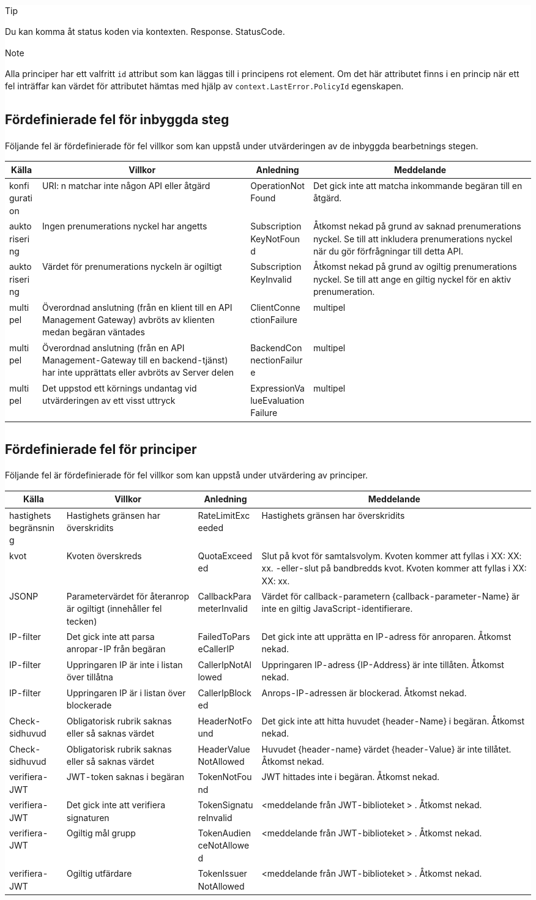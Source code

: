 > [!TIP]
> Du kan komma åt status koden via kontexten. Response. StatusCode.

> [!NOTE]
> Alla principer har ett valfritt `id` attribut som kan läggas till i principens rot element. Om det här attributet finns i en princip när ett fel inträffar kan värdet för attributet hämtas med hjälp av `context.LastError.PolicyId` egenskapen.

## <a name="predefined-errors-for-built-in-steps"></a>Fördefinierade fel för inbyggda steg

Följande fel är fördefinierade för fel villkor som kan uppstå under utvärderingen av de inbyggda bearbetnings stegen.

| Källa        | Villkor                                 | Anledning                  | Meddelande                                                                                                                |
| ------------- | ----------------------------------------- | ----------------------- | ---------------------------------------------------------------------------------------------------------------------- |
| konfiguration | URI: n matchar inte någon API eller åtgärd | OperationNotFound       | Det gick inte att matcha inkommande begäran till en åtgärd.                                                                      |
| auktorisering | Ingen prenumerations nyckel har angetts             | SubscriptionKeyNotFound | Åtkomst nekad på grund av saknad prenumerations nyckel. Se till att inkludera prenumerations nyckel när du gör förfrågningar till detta API. |
| auktorisering | Värdet för prenumerations nyckeln är ogiltigt         | SubscriptionKeyInvalid  | Åtkomst nekad på grund av ogiltig prenumerations nyckel. Se till att ange en giltig nyckel för en aktiv prenumeration.            |
| multipel | Överordnad anslutning (från en klient till en API Management Gateway) avbröts av klienten medan begäran väntades | ClientConnectionFailure | multipel |
| multipel | Överordnad anslutning (från en API Management-Gateway till en backend-tjänst) har inte upprättats eller avbröts av Server delen | BackendConnectionFailure | multipel |
| multipel | Det uppstod ett körnings undantag vid utvärderingen av ett visst uttryck | ExpressionValueEvaluationFailure | multipel |

## <a name="predefined-errors-for-policies"></a>Fördefinierade fel för principer

Följande fel är fördefinierade för fel villkor som kan uppstå under utvärdering av principer.

| Källa       | Villkor                                                       | Anledning                    | Meddelande                                                                                                                              |
| ------------ | --------------------------------------------------------------- | ------------------------- | ------------------------------------------------------------------------------------------------------------------------------------ |
| hastighets begränsning   | Hastighets gränsen har överskridits                                             | RateLimitExceeded         | Hastighets gränsen har överskridits                                                                                                               |
| kvot        | Kvoten överskreds                                                  | QuotaExceeded             | Slut på kvot för samtalsvolym. Kvoten kommer att fyllas i XX: XX: xx. -eller-slut på bandbredds kvot. Kvoten kommer att fyllas i XX: XX: xx. |
| JSONP        | Parametervärdet för återanrop är ogiltigt (innehåller fel tecken) | CallbackParameterInvalid  | Värdet för callback-parametern {callback-parameter-Name} är inte en giltig JavaScript-identifierare.                                          |
| IP-filter    | Det gick inte att parsa anropar-IP från begäran                          | FailedToParseCallerIP     | Det gick inte att upprätta en IP-adress för anroparen. Åtkomst nekad.                                                                        |
| IP-filter    | Uppringaren IP är inte i listan över tillåtna                                | CallerIpNotAllowed        | Uppringaren IP-adress {IP-Address} är inte tillåten. Åtkomst nekad.                                                                        |
| IP-filter    | Uppringaren IP är i listan över blockerade                                    | CallerIpBlocked           | Anrops-IP-adressen är blockerad. Åtkomst nekad.                                                                                         |
| Check-sidhuvud | Obligatorisk rubrik saknas eller så saknas värdet               | HeaderNotFound            | Det gick inte att hitta huvudet {header-Name} i begäran. Åtkomst nekad.                                                                    |
| Check-sidhuvud | Obligatorisk rubrik saknas eller så saknas värdet               | HeaderValueNotAllowed     | Huvudet {header-name} värdet {header-Value} är inte tillåtet. Åtkomst nekad.                                                          |
| verifiera-JWT | JWT-token saknas i begäran                                 | TokenNotFound             | JWT hittades inte i begäran. Åtkomst nekad.                                                                                         |
| verifiera-JWT | Det gick inte att verifiera signaturen                                     | TokenSignatureInvalid     | <meddelande från JWT-biblioteket \> . Åtkomst nekad.                                                                                          |
| verifiera-JWT | Ogiltig mål grupp                                                | TokenAudienceNotAllowed   | <meddelande från JWT-biblioteket \> . Åtkomst nekad.                                                                                          |
| verifiera-JWT | Ogiltig utfärdare                                                  | TokenIssuerNotAllowed     | <meddelande från JWT-biblioteket \> . Åtkomst nekad.                                                                                          |